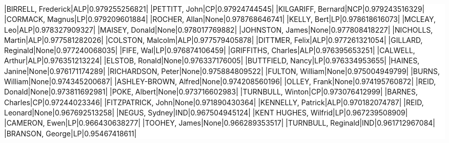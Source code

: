 |BIRRELL, Frederick|ALP|0.979255256821|
|PETTITT, John|CP|0.97924744545|
|KILGARIFF, Bernard|NCP|0.979243516329|
|CORMACK, Magnus|LP|0.979209601884|
|ROCHER, Allan|None|0.978768646741|
|KELLY, Bert|LP|0.978618616073|
|MCLEAY, Leo|ALP|0.978327909327|
|MAISEY, Donald|None|0.978017769882|
|JOHNSTON, James|None|0.977808418227|
|NICHOLLS, Martin|ALP|0.977581282026|
|COLSTON, Malcolm|ALP|0.977579405878|
|DITTMER, Felix|ALP|0.977261321054|
|GILLARD, Reginald|None|0.977240068035|
|FIFE, Wal|LP|0.976874106459|
|GRIFFITHS, Charles|ALP|0.976395653251|
|CALWELL, Arthur|ALP|0.976351213224|
|ELSTOB, Ronald|None|0.976337176005|
|BUTTFIELD, Nancy|LP|0.976334953655|
|HAINES, Janine|None|0.976171174289|
|RICHARDSON, Peter|None|0.975884809522|
|FULTON, William|None|0.975004949799|
|BURNS, William|None|0.974345200687|
|ASHLEY-BROWN, Alfred|None|0.974208560196|
|OLLEY, Frank|None|0.974195760872|
|REID, Donald|None|0.973811692981|
|POKE, Albert|None|0.973716602983|
|TURNBULL, Winton|CP|0.973076412999|
|BARNES, Charles|CP|0.97244023346|
|FITZPATRICK, John|None|0.971890430364|
|KENNELLY, Patrick|ALP|0.970182074787|
|REID, Leonard|None|0.967692513258|
|NEGUS, Sydney|IND|0.967504945124|
|KENT HUGHES, Wilfrid|LP|0.967239508909|
|CAMERON, Ewen|LP|0.966430638277|
|TOOHEY, James|None|0.966289353517|
|TURNBULL, Reginald|IND|0.961712967084|
|BRANSON, George|LP|0.95467418611|